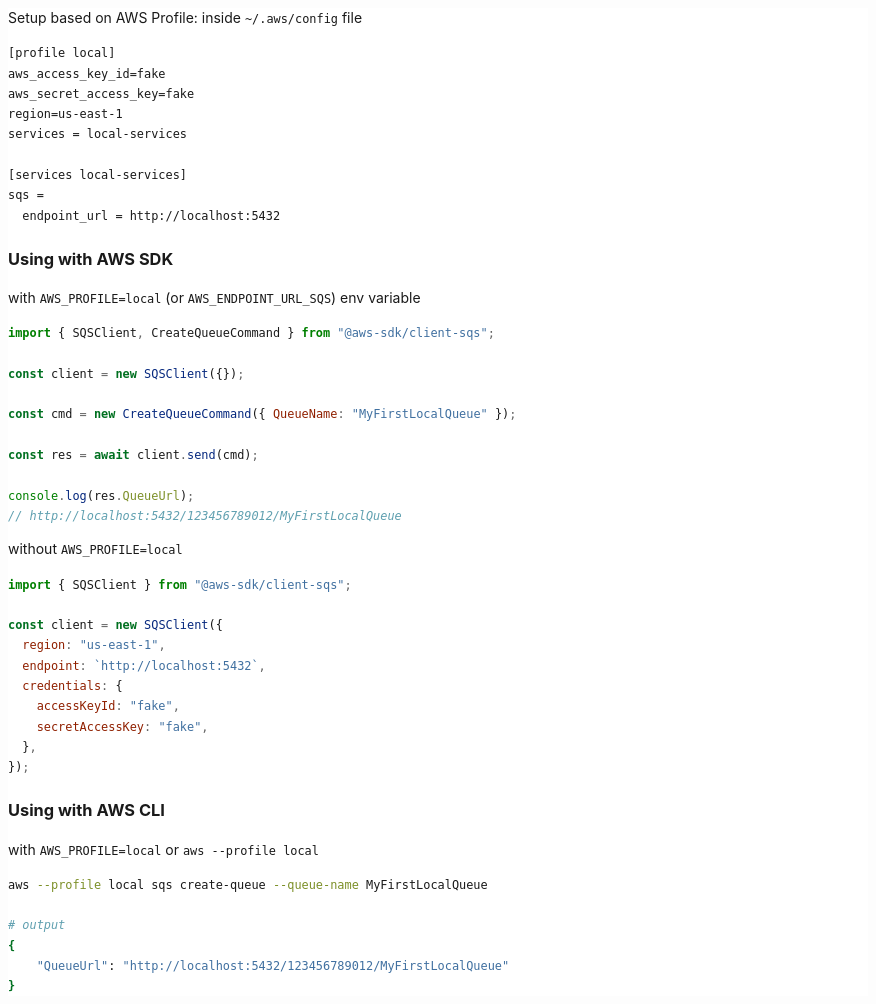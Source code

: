 Setup based on AWS Profile:
inside `~/.aws/config` file

```
[profile local]
aws_access_key_id=fake
aws_secret_access_key=fake
region=us-east-1
services = local-services

[services local-services]
sqs =
  endpoint_url = http://localhost:5432
```

### Using with AWS SDK

with `AWS_PROFILE=local` (or `AWS_ENDPOINT_URL_SQS`) env variable

```js
import { SQSClient, CreateQueueCommand } from "@aws-sdk/client-sqs";

const client = new SQSClient({});

const cmd = new CreateQueueCommand({ QueueName: "MyFirstLocalQueue" });

const res = await client.send(cmd);

console.log(res.QueueUrl);
// http://localhost:5432/123456789012/MyFirstLocalQueue
```

without `AWS_PROFILE=local`

```js
import { SQSClient } from "@aws-sdk/client-sqs";

const client = new SQSClient({
  region: "us-east-1",
  endpoint: `http://localhost:5432`,
  credentials: {
    accessKeyId: "fake",
    secretAccessKey: "fake",
  },
});
```

### Using with AWS CLI

with `AWS_PROFILE=local` or `aws --profile local`

```bash
aws --profile local sqs create-queue --queue-name MyFirstLocalQueue

# output
{
    "QueueUrl": "http://localhost:5432/123456789012/MyFirstLocalQueue"
}
```

